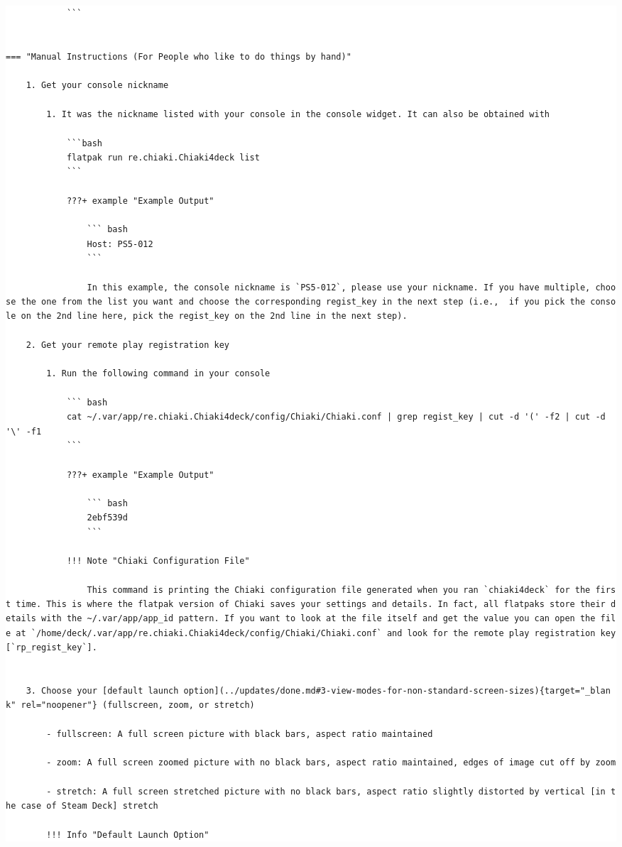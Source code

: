                 ```

        
    === "Manual Instructions (For People who like to do things by hand)"

        1. Get your console nickname

            1. It was the nickname listed with your console in the console widget. It can also be obtained with

                ```bash
                flatpak run re.chiaki.Chiaki4deck list
                ```

                ???+ example "Example Output"

                    ``` bash
                    Host: PS5-012
                    ```

                    In this example, the console nickname is `PS5-012`, please use your nickname. If you have multiple, choose the one from the list you want and choose the corresponding regist_key in the next step (i.e.,  if you pick the console on the 2nd line here, pick the regist_key on the 2nd line in the next step).

        2. Get your remote play registration key

            1. Run the following command in your console

                ``` bash
                cat ~/.var/app/re.chiaki.Chiaki4deck/config/Chiaki/Chiaki.conf | grep regist_key | cut -d '(' -f2 | cut -d '\' -f1
                ```

                ???+ example "Example Output"

                    ``` bash
                    2ebf539d
                    ```

                !!! Note "Chiaki Configuration File"

                    This command is printing the Chiaki configuration file generated when you ran `chiaki4deck` for the first time. This is where the flatpak version of Chiaki saves your settings and details. In fact, all flatpaks store their details with the ~/.var/app/app_id pattern. If you want to look at the file itself and get the value you can open the file at `/home/deck/.var/app/re.chiaki.Chiaki4deck/config/Chiaki/Chiaki.conf` and look for the remote play registration key [`rp_regist_key`].


        3. Choose your [default launch option](../updates/done.md#3-view-modes-for-non-standard-screen-sizes){target="_blank" rel="noopener"} (fullscreen, zoom, or stretch)

            - fullscreen: A full screen picture with black bars, aspect ratio maintained

            - zoom: A full screen zoomed picture with no black bars, aspect ratio maintained, edges of image cut off by zoom

            - stretch: A full screen stretched picture with no black bars, aspect ratio slightly distorted by vertical [in the case of Steam Deck] stretch

            !!! Info "Default Launch Option"
